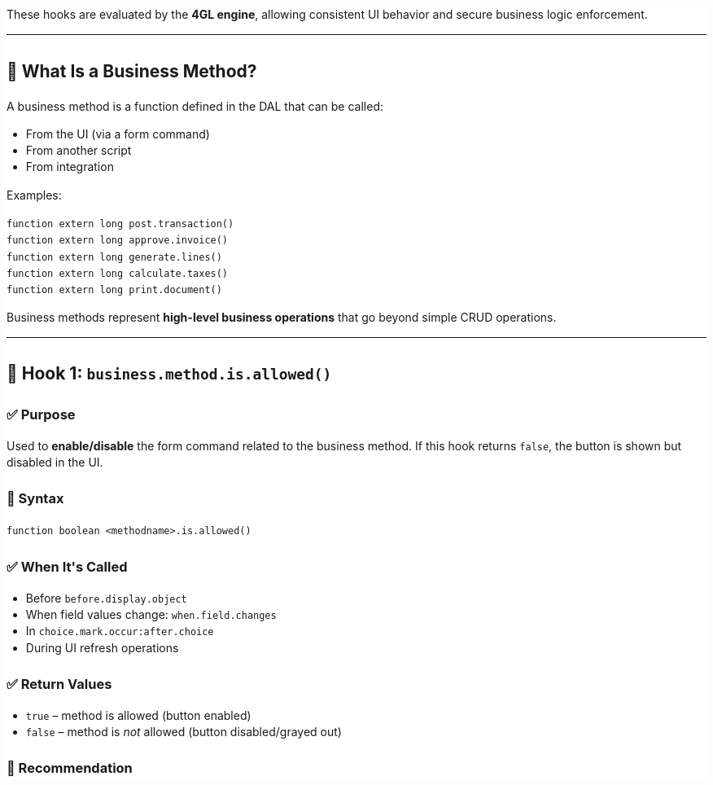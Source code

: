 These hooks are evaluated by the **4GL engine**, allowing consistent UI behavior and secure business logic enforcement.

---

## 🔶 What Is a Business Method?

A business method is a function defined in the DAL that can be called:
- From the UI (via a form command)
- From another script
- From integration

Examples:
```baan
function extern long post.transaction()
function extern long approve.invoice()
function extern long generate.lines()
function extern long calculate.taxes()
function extern long print.document()
```

Business methods represent **high-level business operations** that go beyond simple CRUD operations.

---

## 🔶 Hook 1: `business.method.is.allowed()`

### ✅ Purpose

Used to **enable/disable** the form command related to the business method. If this hook returns `false`, the button is shown but disabled in the UI.

### 🔧 Syntax

```baan
function boolean <methodname>.is.allowed()
```

### ✅ When It's Called

* Before `before.display.object`
* When field values change: `when.field.changes`
* In `choice.mark.occur:after.choice`
* During UI refresh operations

### ✅ Return Values

* `true` – method is allowed (button enabled)
* `false` – method is *not* allowed (button disabled/grayed out)

### 📝 Recommendation
